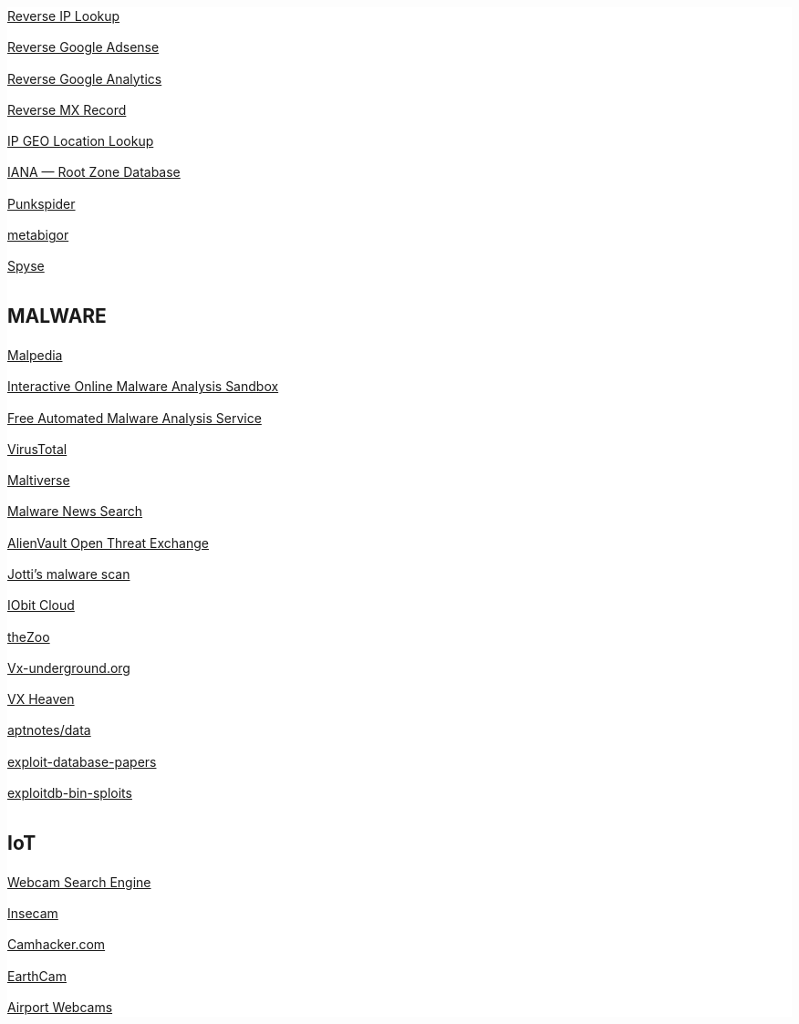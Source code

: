 <p><a href="https://osint.sh/reverseip/">Reverse IP Lookup</a></p>

<p><a href="https://osint.sh/adsense/">Reverse Google Adsense</a></p>

<p><a href="https://osint.sh/analytics/">Reverse Google Analytics</a></p>

<p><a href="https://osint.sh/reversemx/">Reverse MX Record</a></p>

<p><a href="https://osint.sh/ip/">IP GEO Location Lookup</a></p>

<p><a href="https://www.iana.org/domains/root/db">IANA — Root Zone Database</a></p>

<p><a href="https://punkspider.org/">Punkspider</a></p>

<p><a href="https://github.com/j3ssie/metabigor">metabigor</a></p>

<p><a href="https://spyse.com/">Spyse</a></p>

<h2 id="malware">MALWARE</h2>

<p><a href="https://malpedia.caad.fkie.fraunhofer.de/">Malpedia</a></p>

<p><a href="https://app.any.run/">Interactive Online Malware Analysis Sandbox</a></p>

<p><a href="https://hybrid-analysis.com/">Free Automated Malware Analysis Service</a></p>

<p><a href="https://www.virustotal.com/gui/">VirusTotal</a></p>

<p><a href="https://maltiverse.com/search">Maltiverse</a></p>

<p><a href="https://cse.google.com/cse?cx=003248445720253387346:turlh5vi4xc">Malware News Search</a></p>

<p><a href="https://otx.alienvault.com/">AlienVault Open Threat Exchange</a></p>

<p><a href="https://virusscan.jotti.org/">Jotti’s malware scan</a></p>

<p><a href="https://cloud.iobit.com/index.php">IObit Cloud</a></p>

<p><a href="https://github.com/ytisf/theZoo">theZoo</a></p>

<p><a href="https://vx-underground.org/">Vx-underground.org</a></p>

<p><a href="https://vx-underground.org/archive/VxHeaven/index.html">VX Heaven</a></p>

<p><a href="https://github.com/aptnotes/data">aptnotes/data</a></p>

<p><a href="https://github.com/offensive-security/exploitdb-papers">exploit-database-papers</a></p>

<p><a href="https://github.com/offensive-security/exploitdb-bin-sploits">exploitdb-bin-sploits</a></p>

<h2 id="iot">IoT</h2>

<p><a href="https://cse.google.com/cse?cx=013991603413798772546:gjcdtyiytey#gsc.tab=0">Webcam Search Engine</a></p>

<p><a href="http://www.insecam.org/">Insecam</a></p>

<p><a href="https://www.camhacker.com/">Camhacker.com</a></p>

<p><a href="https://www.earthcam.com/">EarthCam</a></p>

<p><a href="https://airportwebcams.net/">Airport Webcams</a></p>
